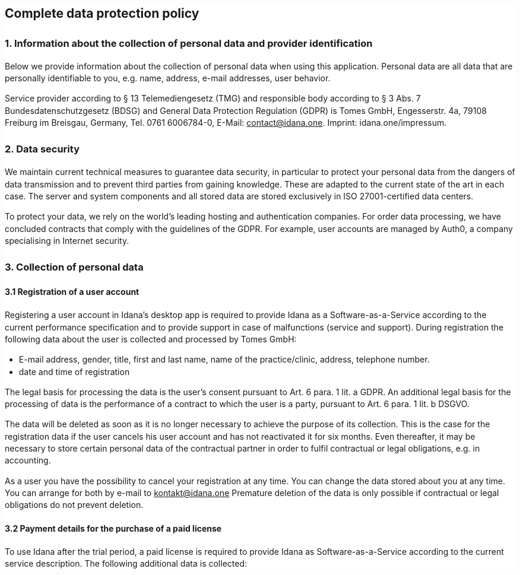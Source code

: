 ## Complete data protection policy

### 1\. Information about the collection of personal data and provider identification

Below we provide information about the collection of personal data when using this application. Personal data are all data that are personally identifiable to you, e.g. name, address, e-mail addresses, user behavior.

Service provider according to § 13 Telemediengesetz (TMG) and responsible body according to § 3 Abs. 7 Bundesdatenschutzgesetz (BDSG) and General Data Protection Regulation (GDPR) is Tomes GmbH, Engesserstr. 4a, 79108 Freiburg im Breisgau, Germany, Tel. 0761 6006784-0, E-Mail: contact@idana.one. Imprint: idana.one/impressum.

### 2\. Data security

We maintain current technical measures to guarantee data security, in particular to protect your personal data from the dangers of data transmission and to prevent third parties from gaining knowledge. These are adapted to the current state of the art in each case. The server and system components and all stored data are stored exclusively in ISO 27001-certified data centers.

To protect your data, we rely on the world’s leading hosting and authentication companies. For order data processing, we have concluded contracts that comply with the guidelines of the GDPR. For example, user accounts are managed by Auth0, a company specialising in Internet security.

### 3\. Collection of personal data

#### 3.1 Registration of a user account

Registering a user account in Idana’s desktop app is required to provide Idana as a Software-as-a-Service according to the current performance specification and to provide support in case of malfunctions (service and support). During registration the following data about the user is collected and processed by Tomes GmbH:

*   E-mail address, gender, title, first and last name, name of the practice/clinic, address, telephone number.
*   date and time of registration

The legal basis for processing the data is the user’s consent pursuant to Art. 6 para. 1 lit. a GDPR. An additional legal basis for the processing of data is the performance of a contract to which the user is a party, pursuant to Art. 6 para. 1 lit. b DSGVO.

The data will be deleted as soon as it is no longer necessary to achieve the purpose of its collection. This is the case for the registration data if the user cancels his user account and has not reactivated it for six months. Even thereafter, it may be necessary to store certain personal data of the contractual partner in order to fulfil contractual or legal obligations, e.g. in accounting.

As a user you have the possibility to cancel your registration at any time. You can change the data stored about you at any time. You can arrange for both by e-mail to kontakt@idana.one Premature deletion of the data is only possible if contractual or legal obligations do not prevent deletion.

#### 3.2 Payment details for the purchase of a paid license

To use Idana after the trial period, a paid license is required to provide Idana as Software-as-a-Service according to the current service description. The following additional data is collected:
